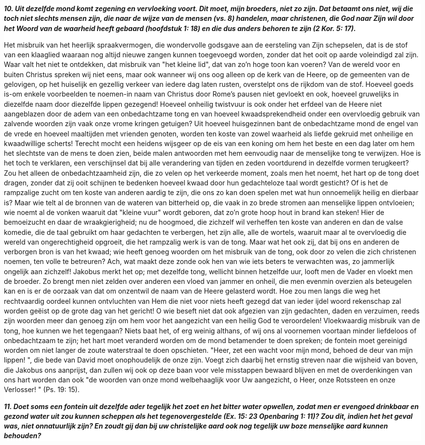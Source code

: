 ***10. Uit dezelfde mond komt zegening en vervloeking voort. Dit moet, mijn broeders, niet zo zijn. Dat betaamt ons niet, wij die toch niet slechts mensen zijn, die naar de wijze van de mensen (vs. 8) handelen, maar christenen, die God naar Zijn wil door het Woord van de waarheid heeft gebaard (hoofdstuk 1: 18) en die dus anders behoren te zijn (2 Kor. 5: 17).***

Het misbruik van het heerlijk spraakvermogen, die wondervolle godsgave aan de eersteling van Zijn schepselen, dat is de stof van een klaaglied waaraan nog altijd nieuwe zangen kunnen toegevoegd worden, zonder dat het ooit op aarde voleindigd zal zijn. Waar valt het niet te ontdekken, dat misbruik van "het kleine lid", dat van zo’n hoge toon kan voeren? Van de wereld voor en buiten Christus spreken wij niet eens, maar ook wanneer wij ons oog alleen op de kerk van de Heere, op de gemeenten van de gelovigen, op het huiselijk en gezellig verkeer van iedere dag laten rusten, overstelpt ons de rijkdom van de stof. Hoeveel goeds is-om enkele voorbeelden te noemen-in naam van Christus door Rome’s pausen niet gevloekt en ook, hoeveel gruwelijks in diezelfde naam door diezelfde lippen gezegend! Hoeveel onheilig twistvuur is ook onder het erfdeel van de Heere niet aangeblazen door de adem van een onbedachtzame tong en van hoeveel kwaadsprekendheid onder een overvloedig gebruik van zalvende woorden zijn vaak onze vrome kringen getuigen? Uit hoeveel huisgezinnen bant de onbedachtzame mond de engel van de vrede en hoeveel maaltijden met vrienden genoten, worden ten koste van zowel waarheid als liefde gekruid met onheilige en kwaadwillige scherts! Terecht mocht een heidens wijsgeer op de eis van een koning om hem het beste en een dag later om hem het slechtste van de mens te doen zien, beide malen antwoorden met hem eenvoudig naar de menselijke tong te verwijzen. Hoe is het toch te verklaren, een verschijnsel dat bij alle verandering van tijden en zeden voortdurend in dezelfde vormen terugkeert? Zou het alleen de onbedachtzaamheid zijn, die zo velen op het verkeerde moment, zoals men het noemt, het hart op de tong doet dragen, zonder dat zij ooit schijnen te bedenken hoeveel kwaad door hun gedachteloze taal wordt gesticht? Of is het de rampzalige zucht om ten koste van anderen aardig te zijn, die ons zo kan doen spelen met wat hun onnoemelijk heilig en dierbaar is? Maar wie telt al de bronnen van de wateren van bitterheid op, die vaak in zo brede stromen aan menselijke lippen ontvloeien; wie noemt al de vonken waaruit dat "kleine vuur" wordt geboren, dat zo’n grote hoop hout in brand kan steken! Hier de bemoeizucht en daar de wraakgierigheid; nu de hoogmoed, die zichzelf wil verheffen ten koste van anderen en dan de valse komedie, die de taal gebruikt om haar gedachten te verbergen, het zijn alle, alle de wortels, waaruit maar al te overvloedig die wereld van ongerechtigheid opgroeit, die het rampzalig werk is van de tong. Maar wat het ook zij, dat bij ons en anderen de verborgen bron is van het kwaad; wie heeft genoeg woorden om het misbruik van de tong, ook door zo velen die zich christenen noemen, ten volle te betreuren? Ach, wat maakt deze zonde ook hen van wie iets beters te verwachten was, zo jammerlijk ongelijk aan zichzelf! Jakobus merkt het op; met dezelfde tong, wellicht binnen hetzelfde uur, looft men de Vader en vloekt men de broeder. Zo brengt men niet zelden over anderen een vloed van jammer en onheil, die men evenmin overzien als beteugelen kan en is er de oorzaak van dat om onzentwil de naam van de Heere gelasterd wordt. Hoe zou men langs die weg het rechtvaardig oordeel kunnen ontvluchten van Hem die niet voor niets heeft gezegd dat van ieder ijdel woord rekenschap zal worden geëist op de grote dag van het gericht! O wie beseft niet dat ook afgezien van zijn gedachten, daden en verzuimen, reeds zijn woorden meer dan genoeg zijn om hem voor het aangezicht van een heilig God te veroordelen! Vloekwaardig misbruik van de tong, hoe kunnen we het tegengaan? Niets baat het, of erg weinig althans, of wij ons al voornemen voortaan minder liefdeloos of onbedachtzaam te zijn; het hart moet veranderd worden om de mond betamender te doen spreken; de fontein moet gereinigd worden om niet langer de zoute waterstraal te doen opschieten. "Heer, zet een wacht voor mijn mond, behoed de deur van mijn lippen! ", die bede van David moet onophoudelijk de onze zijn. Voegt zich daarbij het ernstig streven naar die wijsheid van boven, die Jakobus ons aanprijst, dan zullen wij ook op deze baan voor vele misstappen bewaard blijven en met de overdenkingen van ons hart worden dan ook "de woorden van onze mond welbehaaglijk voor Uw aangezicht, o Heer, onze Rotssteen en onze Verlosser! " (Ps. 19: 15).

***11. Doet soms een fontein uit dezelfde ader tegelijk het zoet en het bitter water opwellen, zodat men er evengoed drinkbaar en gezond water uit zou kunnen scheppen als het tegenovergestelde (Ex. 15: 23 Openbaring 1: 11)? Zou dit, indien het het geval was, niet onnatuurlijk zijn? En zoudt gij dan bij uw christelijke aard ook nog tegelijk uw boze menselijke aard kunnen behouden?***
